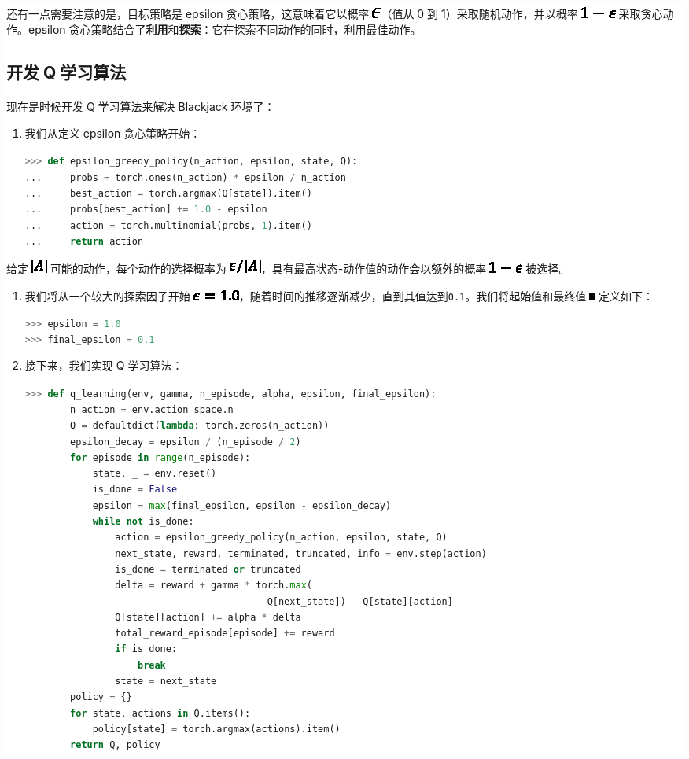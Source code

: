 还有一点需要注意的是，目标策略是 epsilon 贪心策略，这意味着它以概率 ![](img/B21047_15_030.png)（值从 0 到 1）采取随机动作，并以概率 ![](img/B21047_15_031.png) 采取贪心动作。epsilon 贪心策略结合了**利用**和**探索**：它在探索不同动作的同时，利用最佳动作。

## 开发 Q 学习算法

现在是时候开发 Q 学习算法来解决 Blackjack 环境了：

1.  我们从定义 epsilon 贪心策略开始：

    ```py
    >>> def epsilon_greedy_policy(n_action, epsilon, state, Q):
    ...     probs = torch.ones(n_action) * epsilon / n_action
    ...     best_action = torch.argmax(Q[state]).item()
    ...     probs[best_action] += 1.0 - epsilon
    ...     action = torch.multinomial(probs, 1).item()
    ...     return action 
    ```

给定 ![](img/B21047_15_032.png) 可能的动作，每个动作的选择概率为 ![](img/B21047_15_033.png)，具有最高状态-动作值的动作会以额外的概率 ![](img/B21047_15_034.png) 被选择。

1.  我们将从一个较大的探索因子开始 ![](img/B21047_15_035.png)，随着时间的推移逐渐减少，直到其值达到`0.1`。我们将起始值和最终值 ![](img/B21047_15_036.png) 定义如下：

    ```py
    >>> epsilon = 1.0
    >>> final_epsilon = 0.1 
    ```

1.  接下来，我们实现 Q 学习算法：

    ```py
    >>> def q_learning(env, gamma, n_episode, alpha, epsilon, final_epsilon):
            n_action = env.action_space.n
            Q = defaultdict(lambda: torch.zeros(n_action))
            epsilon_decay = epsilon / (n_episode / 2)
            for episode in range(n_episode):
                state, _ = env.reset()
                is_done = False
                epsilon = max(final_epsilon, epsilon - epsilon_decay)
                while not is_done:
                    action = epsilon_greedy_policy(n_action, epsilon, state, Q)
                    next_state, reward, terminated, truncated, info = env.step(action)
                    is_done = terminated or truncated
                    delta = reward + gamma * torch.max(
                                               Q[next_state]) - Q[state][action]
                    Q[state][action] += alpha * delta
                    total_reward_episode[episode] += reward
                    if is_done:
                        break
                    state = next_state
            policy = {}
            for state, actions in Q.items():
                policy[state] = torch.argmax(actions).item()
            return Q, policy 
    ```
